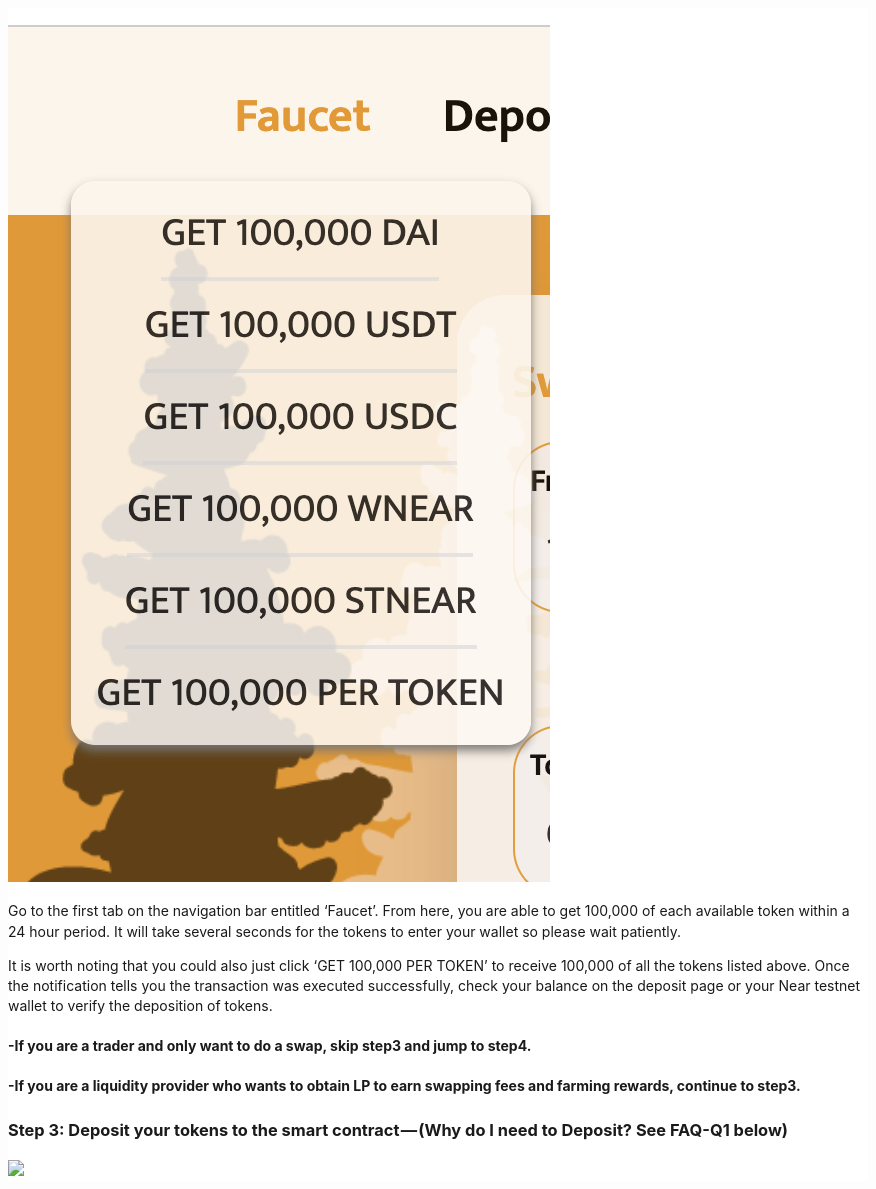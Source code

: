 ![](003.png)

Go to the first tab on the navigation bar entitled ‘Faucet’. From here, you are able to get 100,000 of each available token within a 24 hour period. It will take several seconds for the tokens to enter your wallet so please wait patiently.

It is worth noting that you could also just click ‘GET 100,000 PER TOKEN’ to receive 100,000 of all the tokens listed above. Once the notification tells you the transaction was executed successfully, check your balance on the deposit page or your Near testnet wallet to verify the deposition of tokens.
#### **-If you are a trader and only want to do a swap, skip step3 and jump to step4.**
#### **-If you are a liquidity provider who wants to obtain LP to earn swapping fees and farming rewards, continue to step3.**
### **Step 3: Deposit your tokens to the smart contract — (Why do I need to Deposit? See FAQ-Q1 below)**
![](004.png)
